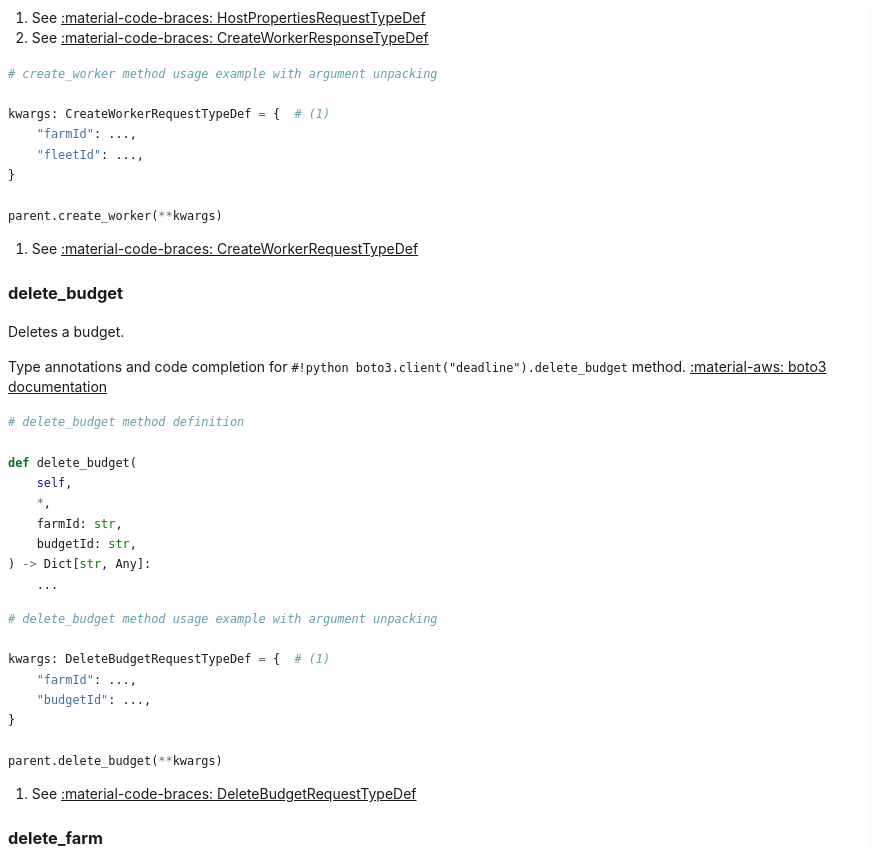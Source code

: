 1. See [:material-code-braces: HostPropertiesRequestTypeDef](./type_defs.md#hostpropertiesrequesttypedef)
2. See [:material-code-braces: CreateWorkerResponseTypeDef](./type_defs.md#createworkerresponsetypedef)


```python
# create_worker method usage example with argument unpacking

kwargs: CreateWorkerRequestTypeDef = {  # (1)
    "farmId": ...,
    "fleetId": ...,
}

parent.create_worker(**kwargs)
```

1. See [:material-code-braces: CreateWorkerRequestTypeDef](./type_defs.md#createworkerrequesttypedef)

### delete\_budget

Deletes a budget.

Type annotations and code completion for `#!python boto3.client("deadline").delete_budget` method.
[:material-aws: boto3 documentation](https://boto3.amazonaws.com/v1/documentation/api/latest/reference/services/deadline/client/delete_budget.html)

```python
# delete_budget method definition

def delete_budget(
    self,
    *,
    farmId: str,
    budgetId: str,
) -> Dict[str, Any]:
    ...
```

```python
# delete_budget method usage example with argument unpacking

kwargs: DeleteBudgetRequestTypeDef = {  # (1)
    "farmId": ...,
    "budgetId": ...,
}

parent.delete_budget(**kwargs)
```

1. See [:material-code-braces: DeleteBudgetRequestTypeDef](./type_defs.md#deletebudgetrequesttypedef)

### delete\_farm
